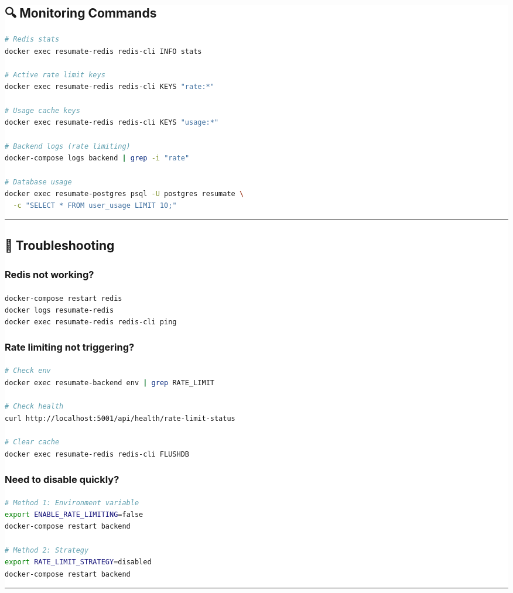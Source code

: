 
## 🔍 Monitoring Commands

```bash
# Redis stats
docker exec resumate-redis redis-cli INFO stats

# Active rate limit keys
docker exec resumate-redis redis-cli KEYS "rate:*"

# Usage cache keys
docker exec resumate-redis redis-cli KEYS "usage:*"

# Backend logs (rate limiting)
docker-compose logs backend | grep -i "rate"

# Database usage
docker exec resumate-postgres psql -U postgres resumate \
  -c "SELECT * FROM user_usage LIMIT 10;"
```

---

## 🚨 Troubleshooting

### Redis not working?

```bash
docker-compose restart redis
docker logs resumate-redis
docker exec resumate-redis redis-cli ping
```

### Rate limiting not triggering?

```bash
# Check env
docker exec resumate-backend env | grep RATE_LIMIT

# Check health
curl http://localhost:5001/api/health/rate-limit-status

# Clear cache
docker exec resumate-redis redis-cli FLUSHDB
```

### Need to disable quickly?

```bash
# Method 1: Environment variable
export ENABLE_RATE_LIMITING=false
docker-compose restart backend

# Method 2: Strategy
export RATE_LIMIT_STRATEGY=disabled
docker-compose restart backend
```

---